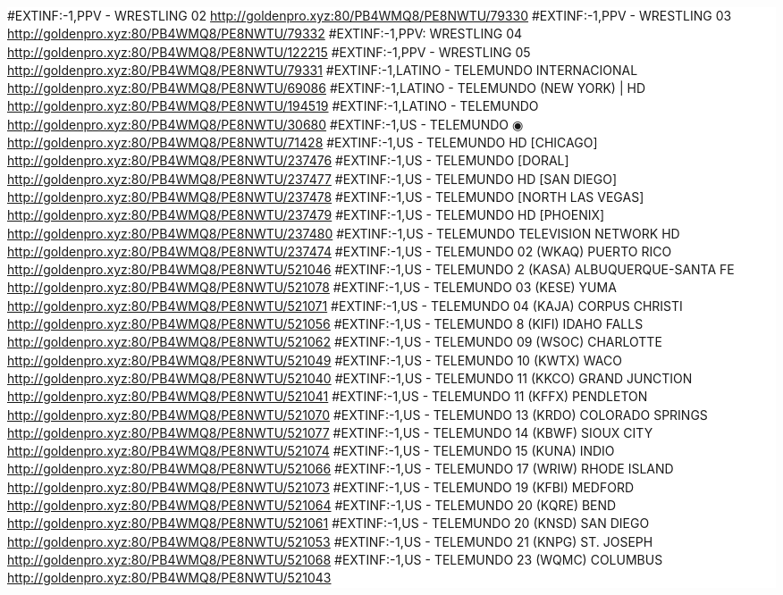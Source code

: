 #EXTINF:-1,PPV - WRESTLING 02
http://goldenpro.xyz:80/PB4WMQ8/PE8NWTU/79330
#EXTINF:-1,PPV - WRESTLING 03
http://goldenpro.xyz:80/PB4WMQ8/PE8NWTU/79332
#EXTINF:-1,PPV: WRESTLING 04
http://goldenpro.xyz:80/PB4WMQ8/PE8NWTU/122215
#EXTINF:-1,PPV - WRESTLING 05
http://goldenpro.xyz:80/PB4WMQ8/PE8NWTU/79331
#EXTINF:-1,LATINO - TELEMUNDO INTERNACIONAL
http://goldenpro.xyz:80/PB4WMQ8/PE8NWTU/69086
#EXTINF:-1,LATINO - TELEMUNDO (NEW YORK) | HD
http://goldenpro.xyz:80/PB4WMQ8/PE8NWTU/194519
#EXTINF:-1,LATINO - TELEMUNDO
http://goldenpro.xyz:80/PB4WMQ8/PE8NWTU/30680
#EXTINF:-1,US - TELEMUNDO ◉
http://goldenpro.xyz:80/PB4WMQ8/PE8NWTU/71428
#EXTINF:-1,US - TELEMUNDO HD [CHICAGO]
http://goldenpro.xyz:80/PB4WMQ8/PE8NWTU/237476
#EXTINF:-1,US - TELEMUNDO [DORAL]
http://goldenpro.xyz:80/PB4WMQ8/PE8NWTU/237477
#EXTINF:-1,US - TELEMUNDO HD [SAN DIEGO]
http://goldenpro.xyz:80/PB4WMQ8/PE8NWTU/237478
#EXTINF:-1,US - TELEMUNDO [NORTH LAS VEGAS]
http://goldenpro.xyz:80/PB4WMQ8/PE8NWTU/237479
#EXTINF:-1,US - TELEMUNDO HD [PHOENIX]
http://goldenpro.xyz:80/PB4WMQ8/PE8NWTU/237480
#EXTINF:-1,US - TELEMUNDO TELEVISION NETWORK HD
http://goldenpro.xyz:80/PB4WMQ8/PE8NWTU/237474
#EXTINF:-1,US - TELEMUNDO 02 (WKAQ) PUERTO RICO
http://goldenpro.xyz:80/PB4WMQ8/PE8NWTU/521046
#EXTINF:-1,US - TELEMUNDO 2 (KASA) ALBUQUERQUE-SANTA FE
http://goldenpro.xyz:80/PB4WMQ8/PE8NWTU/521078
#EXTINF:-1,US - TELEMUNDO 03 (KESE) YUMA
http://goldenpro.xyz:80/PB4WMQ8/PE8NWTU/521071
#EXTINF:-1,US - TELEMUNDO 04 (KAJA) CORPUS CHRISTI
http://goldenpro.xyz:80/PB4WMQ8/PE8NWTU/521056
#EXTINF:-1,US - TELEMUNDO 8 (KIFI) IDAHO FALLS
http://goldenpro.xyz:80/PB4WMQ8/PE8NWTU/521062
#EXTINF:-1,US - TELEMUNDO 09 (WSOC) CHARLOTTE
http://goldenpro.xyz:80/PB4WMQ8/PE8NWTU/521049
#EXTINF:-1,US - TELEMUNDO 10 (KWTX) WACO
http://goldenpro.xyz:80/PB4WMQ8/PE8NWTU/521040
#EXTINF:-1,US - TELEMUNDO 11 (KKCO) GRAND JUNCTION
http://goldenpro.xyz:80/PB4WMQ8/PE8NWTU/521041
#EXTINF:-1,US - TELEMUNDO 11 (KFFX) PENDLETON
http://goldenpro.xyz:80/PB4WMQ8/PE8NWTU/521070
#EXTINF:-1,US - TELEMUNDO 13 (KRDO) COLORADO SPRINGS
http://goldenpro.xyz:80/PB4WMQ8/PE8NWTU/521077
#EXTINF:-1,US - TELEMUNDO 14 (KBWF) SIOUX CITY
http://goldenpro.xyz:80/PB4WMQ8/PE8NWTU/521074
#EXTINF:-1,US - TELEMUNDO 15 (KUNA) INDIO
http://goldenpro.xyz:80/PB4WMQ8/PE8NWTU/521066
#EXTINF:-1,US - TELEMUNDO 17 (WRIW) RHODE ISLAND
http://goldenpro.xyz:80/PB4WMQ8/PE8NWTU/521073
#EXTINF:-1,US - TELEMUNDO 19 (KFBI) MEDFORD
http://goldenpro.xyz:80/PB4WMQ8/PE8NWTU/521064
#EXTINF:-1,US - TELEMUNDO 20 (KQRE) BEND
http://goldenpro.xyz:80/PB4WMQ8/PE8NWTU/521061
#EXTINF:-1,US - TELEMUNDO 20 (KNSD) SAN DIEGO
http://goldenpro.xyz:80/PB4WMQ8/PE8NWTU/521053
#EXTINF:-1,US - TELEMUNDO 21 (KNPG) ST. JOSEPH
http://goldenpro.xyz:80/PB4WMQ8/PE8NWTU/521068
#EXTINF:-1,US - TELEMUNDO 23 (WQMC) COLUMBUS
http://goldenpro.xyz:80/PB4WMQ8/PE8NWTU/521043